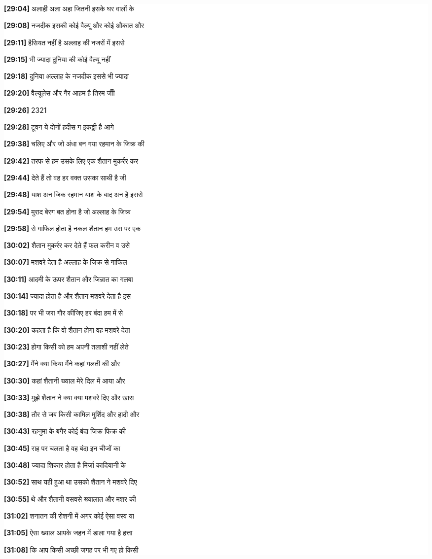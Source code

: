 **[29:04]** अलाही अला अहा जितनी इसके घर वालों के

**[29:08]** नजदीक इसकी कोई वैल्यू और कोई औकात और

**[29:11]** हैसियत नहीं है अल्लाह की नजरों में इससे

**[29:15]** भी ज्यादा दुनिया की कोई वैल्यू नहीं

**[29:18]** दुनिया अल्लाह के नजदीक इससे भी ज्यादा

**[29:20]** वैल्यूलेस और गैर आहम है तिरम जीी

**[29:26]** 2321

**[29:28]** टूवन ये दोनों हदीस ग इकट्ठी है आगे

**[29:38]** चलिए और जो अंधा बन गया रहमान के जिक्र की

**[29:42]** तरफ से हम उसके लिए एक शैतान मुकर्रर कर

**[29:44]** देते हैं तो वह हर वक्त उसका साथी है जी

**[29:48]** याश अन जिक रहमान याश के बाद अन है इससे

**[29:54]** मुराद बेरग बत होना है जो अल्लाह के जिक्र

**[29:58]** से गाफिल होता है नकल शैतान हम उस पर एक

**[30:02]** शैतान मुकर्रर कर देते हैं फल करीन व उसे

**[30:07]** मशवरे देता है अल्लाह के जिक्र से गाफिल

**[30:11]** आदमी के ऊपर शैतान और जिन्नात का गलबा

**[30:14]** ज्यादा होता है और शैतान मशवरे देता है इस

**[30:18]** पर भी जरा गौर कीजिए हर बंदा हम में से

**[30:20]** कहता है कि वो शैतान होगा वह मशवरे देता

**[30:23]** होगा किसी को हम अपनी तलाशी नहीं लेते

**[30:27]** मैंने क्या किया मैंने कहां गलती की और

**[30:30]** कहां शैतानी ख्याल मेरे दिल में आया और

**[30:33]** मुझे शैतान ने क्या क्या मशवरे दिए और खास

**[30:38]** तौर से जब किसी कामिल मुर्शिद और हादी और

**[30:43]** रहनुमा के बगैर कोई बंदा जिक्र फिक्र की

**[30:45]** राह पर चलता है वह बंदा इन चीजों का

**[30:48]** ज्यादा शिकार होता है मिर्जा कादियानी के

**[30:52]** साथ यही हुआ था उसको शैतान ने मशवरे दिए

**[30:55]** थे और शैतानी वसवसे ख्यालात और मशर की

**[31:02]** शनातन की रोशनी में अगर कोई ऐसा वस्व या

**[31:05]** ऐसा ख्याल आपके जहन में डाला गया है हत्ता

**[31:08]** कि आप किसी अच्छी जगह पर भी गए हो किसी
